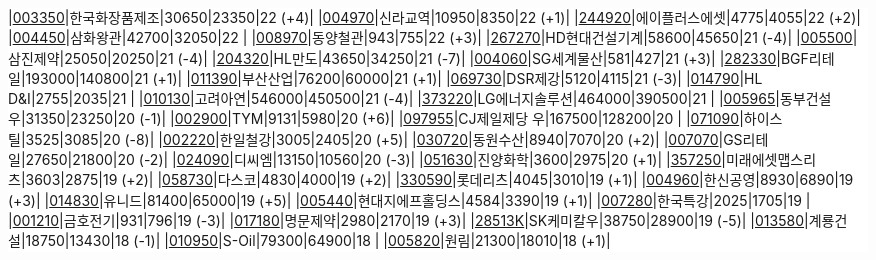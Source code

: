 |[003350](https://finance.daum.net/quotes/A003350)|한국화장품제조|30650|23350|22 (+4)|
|[004970](https://finance.daum.net/quotes/A004970)|신라교역|10950|8350|22 (+1)|
|[244920](https://finance.daum.net/quotes/A244920)|에이플러스에셋|4775|4055|22 (+2)|
|[004450](https://finance.daum.net/quotes/A004450)|삼화왕관|42700|32050|22 |
|[008970](https://finance.daum.net/quotes/A008970)|동양철관|943|755|22 (+3)|
|[267270](https://finance.daum.net/quotes/A267270)|HD현대건설기계|58600|45650|21 (-4)|
|[005500](https://finance.daum.net/quotes/A005500)|삼진제약|25050|20250|21 (-4)|
|[204320](https://finance.daum.net/quotes/A204320)|HL만도|43650|34250|21 (-7)|
|[004060](https://finance.daum.net/quotes/A004060)|SG세계물산|581|427|21 (+3)|
|[282330](https://finance.daum.net/quotes/A282330)|BGF리테일|193000|140800|21 (+1)|
|[011390](https://finance.daum.net/quotes/A011390)|부산산업|76200|60000|21 (+1)|
|[069730](https://finance.daum.net/quotes/A069730)|DSR제강|5120|4115|21 (-3)|
|[014790](https://finance.daum.net/quotes/A014790)|HL D&I|2755|2035|21 |
|[010130](https://finance.daum.net/quotes/A010130)|고려아연|546000|450500|21 (-4)|
|[373220](https://finance.daum.net/quotes/A373220)|LG에너지솔루션|464000|390500|21 |
|[005965](https://finance.daum.net/quotes/A005965)|동부건설우|31350|23250|20 (-1)|
|[002900](https://finance.daum.net/quotes/A002900)|TYM|9131|5980|20 (+6)|
|[097955](https://finance.daum.net/quotes/A097955)|CJ제일제당 우|167500|128200|20 |
|[071090](https://finance.daum.net/quotes/A071090)|하이스틸|3525|3085|20 (-8)|
|[002220](https://finance.daum.net/quotes/A002220)|한일철강|3005|2405|20 (+5)|
|[030720](https://finance.daum.net/quotes/A030720)|동원수산|8940|7070|20 (+2)|
|[007070](https://finance.daum.net/quotes/A007070)|GS리테일|27650|21800|20 (-2)|
|[024090](https://finance.daum.net/quotes/A024090)|디씨엠|13150|10560|20 (-3)|
|[051630](https://finance.daum.net/quotes/A051630)|진양화학|3600|2975|20 (+1)|
|[357250](https://finance.daum.net/quotes/A357250)|미래에셋맵스리츠|3603|2875|19 (+2)|
|[058730](https://finance.daum.net/quotes/A058730)|다스코|4830|4000|19 (+2)|
|[330590](https://finance.daum.net/quotes/A330590)|롯데리츠|4045|3010|19 (+1)|
|[004960](https://finance.daum.net/quotes/A004960)|한신공영|8930|6890|19 (+3)|
|[014830](https://finance.daum.net/quotes/A014830)|유니드|81400|65000|19 (+5)|
|[005440](https://finance.daum.net/quotes/A005440)|현대지에프홀딩스|4584|3390|19 (+1)|
|[007280](https://finance.daum.net/quotes/A007280)|한국특강|2025|1705|19 |
|[001210](https://finance.daum.net/quotes/A001210)|금호전기|931|796|19 (-3)|
|[017180](https://finance.daum.net/quotes/A017180)|명문제약|2980|2170|19 (+3)|
|[28513K](https://finance.daum.net/quotes/A28513K)|SK케미칼우|38750|28900|19 (-5)|
|[013580](https://finance.daum.net/quotes/A013580)|계룡건설|18750|13430|18 (-1)|
|[010950](https://finance.daum.net/quotes/A010950)|S-Oil|79300|64900|18 |
|[005820](https://finance.daum.net/quotes/A005820)|원림|21300|18010|18 (+1)|